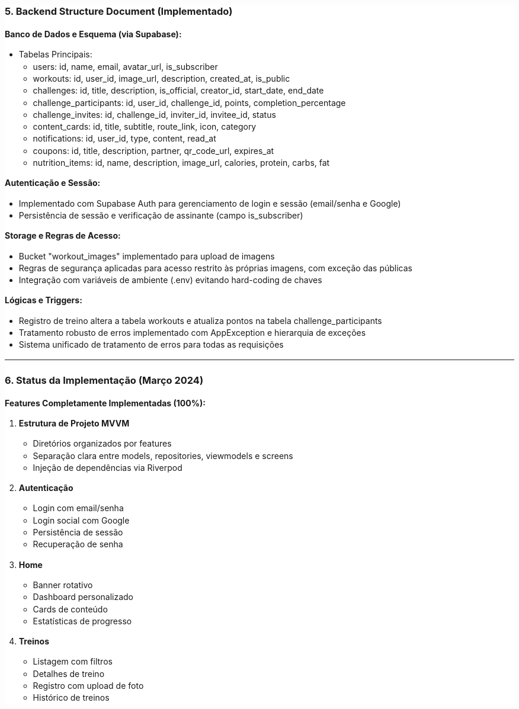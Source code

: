### 5. Backend Structure Document (Implementado)

**Banco de Dados e Esquema (via Supabase):**
- Tabelas Principais:
  - users: id, name, email, avatar_url, is_subscriber
  - workouts: id, user_id, image_url, description, created_at, is_public
  - challenges: id, title, description, is_official, creator_id, start_date, end_date
  - challenge_participants: id, user_id, challenge_id, points, completion_percentage
  - challenge_invites: id, challenge_id, inviter_id, invitee_id, status
  - content_cards: id, title, subtitle, route_link, icon, category
  - notifications: id, user_id, type, content, read_at
  - coupons: id, title, description, partner, qr_code_url, expires_at
  - nutrition_items: id, name, description, image_url, calories, protein, carbs, fat

**Autenticação e Sessão:**
- Implementado com Supabase Auth para gerenciamento de login e sessão (email/senha e Google)
- Persistência de sessão e verificação de assinante (campo is_subscriber)

**Storage e Regras de Acesso:**
- Bucket "workout_images" implementado para upload de imagens
- Regras de segurança aplicadas para acesso restrito às próprias imagens, com exceção das públicas
- Integração com variáveis de ambiente (.env) evitando hard-coding de chaves

**Lógicas e Triggers:**
- Registro de treino altera a tabela workouts e atualiza pontos na tabela challenge_participants
- Tratamento robusto de erros implementado com AppException e hierarquia de exceções
- Sistema unificado de tratamento de erros para todas as requisições

---

### 6. Status da Implementação (Março 2024)

**Features Completamente Implementadas (100%):**
1. **Estrutura de Projeto MVVM**
   - Diretórios organizados por features
   - Separação clara entre models, repositories, viewmodels e screens
   - Injeção de dependências via Riverpod

2. **Autenticação**
   - Login com email/senha
   - Login social com Google
   - Persistência de sessão
   - Recuperação de senha

3. **Home**
   - Banner rotativo
   - Dashboard personalizado
   - Cards de conteúdo
   - Estatísticas de progresso

4. **Treinos**
   - Listagem com filtros
   - Detalhes de treino
   - Registro com upload de foto
   - Histórico de treinos
